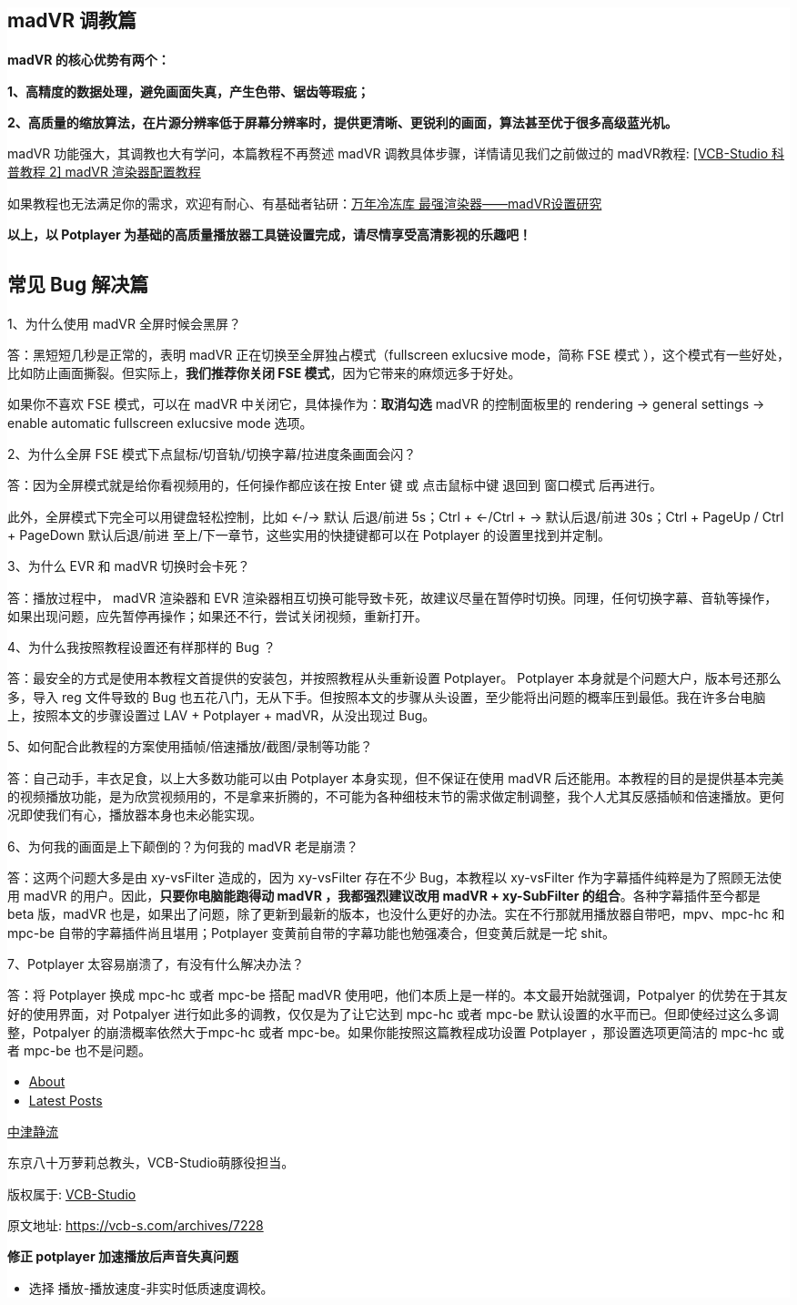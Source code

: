 ## madVR 调教篇

**madVR 的核心优势有两个：**

**1、高精度的数据处理，避免画面失真，产生色带、锯齿等瑕疵；**

**2、高质量的缩放算法，在片源分辨率低于屏幕分辨率时，提供更清晰、更锐利的画面，算法甚至优于很多高级蓝光机。**

madVR 功能强大，其调教也大有学问，本篇教程不再赘述 madVR 调教具体步骤，详情请见我们之前做过的 madVR教程: [[VCB-Studio 科普教程 2\] madVR 渲染器配置教程](https://vcb-s.com/archives/5610)

如果教程也无法满足你的需求，欢迎有耐心、有基础者钻研：[万年冷冻库 最强渲染器——madVR设置研究  ](http://lysandria1985.blogspot.jp/2013/01/3-madvr.html)

**以上，以 Potplayer 为基础的高质量播放器工具链设置完成，请尽情享受高清影视的乐趣吧！**

## 常见 Bug 解决篇

1、为什么使用 madVR 全屏时候会黑屏？

答：黑短短几秒是正常的，表明 madVR 正在切换至全屏独占模式（fullscreen exlucsive mode，简称 FSE 模式 ），这个模式有一些好处，比如防止画面撕裂。但实际上，**我们推荐你关闭 FSE 模式**，因为它带来的麻烦远多于好处。

如果你不喜欢 FSE 模式，可以在 madVR 中关闭它，具体操作为：**取消勾选** madVR 的控制面板里的 rendering -> general settings -> enable automatic fullscreen exlucsive mode 选项。

2、为什么全屏 FSE 模式下点鼠标/切音轨/切换字幕/拉进度条画面会闪？

答：因为全屏模式就是给你看视频用的，任何操作都应该在按 Enter 键 或 点击鼠标中键 退回到 窗口模式 后再进行。

此外，全屏模式下完全可以用键盘轻松控制，比如 ←/→ 默认 后退/前进 5s；Ctrl + ←/Ctrl + → 默认后退/前进 30s；Ctrl + PageUp / Ctrl + PageDown 默认后退/前进 至上/下一章节，这些实用的快捷键都可以在 Potplayer 的设置里找到并定制。

3、为什么 EVR 和 madVR 切换时会卡死？

答：播放过程中， madVR 渲染器和 EVR 渲染器相互切换可能导致卡死，故建议尽量在暂停时切换。同理，任何切换字幕、音轨等操作，如果出现问题，应先暂停再操作；如果还不行，尝试关闭视频，重新打开。

4、为什么我按照教程设置还有样那样的 Bug ？

答：最安全的方式是使用本教程文首提供的安装包，并按照教程从头重新设置 Potplayer。 Potplayer 本身就是个问题大户，版本号还那么多，导入 reg 文件导致的 Bug 也五花八门，无从下手。但按照本文的步骤从头设置，至少能将出问题的概率压到最低。我在许多台电脑上，按照本文的步骤设置过 LAV + Potplayer + madVR，从没出现过 Bug。

5、如何配合此教程的方案使用插帧/倍速播放/截图/录制等功能？

答：自己动手，丰衣足食，以上大多数功能可以由 Potplayer 本身实现，但不保证在使用 madVR 后还能用。本教程的目的是提供基本完美的视频播放功能，是为欣赏视频用的，不是拿来折腾的，不可能为各种细枝末节的需求做定制调整，我个人尤其反感插帧和倍速播放。更何况即使我们有心，播放器本身也未必能实现。

6、为何我的画面是上下颠倒的？为何我的 madVR 老是崩溃？

答：这两个问题大多是由 xy-vsFilter 造成的，因为 xy-vsFilter 存在不少 Bug，本教程以 xy-vsFilter 作为字幕插件纯粹是为了照顾无法使用 madVR 的用户。因此，**只要你电脑能跑得动 madVR ，我都强烈建议改用 madVR + xy-SubFilter 的组合**。各种字幕插件至今都是 beta 版，madVR 也是，如果出了问题，除了更新到最新的版本，也没什么更好的办法。实在不行那就用播放器自带吧，mpv、mpc-hc 和 mpc-be 自带的字幕插件尚且堪用；Potplayer 变黄前自带的字幕功能也勉强凑合，但变黄后就是一坨 shit。

7、Potplayer 太容易崩溃了，有没有什么解决办法？

答：将 Potplayer 换成 mpc-hc 或者 mpc-be 搭配 madVR 使用吧，他们本质上是一样的。本文最开始就强调，Potpalyer 的优势在于其友好的使用界面，对 Potpalyer 进行如此多的调教，仅仅是为了让它达到 mpc-hc 或者 mpc-be 默认设置的水平而已。但即使经过这么多调整，Potpalyer 的崩溃概率依然大于mpc-hc 或者 mpc-be。如果你能按照这篇教程成功设置 Potplayer ，那设置选项更简洁的 mpc-hc 或者 mpc-be 也不是问题。

- [About](https://vcb-s.com/archives/7228#abh_about)
- [Latest Posts](https://vcb-s.com/archives/7228#abh_posts)

[中津静流](https://vcb-s.com/archives/author/_)

东京八十万萝莉总教头，VCB-Studio萌豚役担当。

版权属于: [VCB-Studio](https://vcb-s.com)

原文地址: https://vcb-s.com/archives/7228

**修正 potplayer 加速播放后声音失真问题**

- 选择 播放-播放速度-非实时低质速度调校。